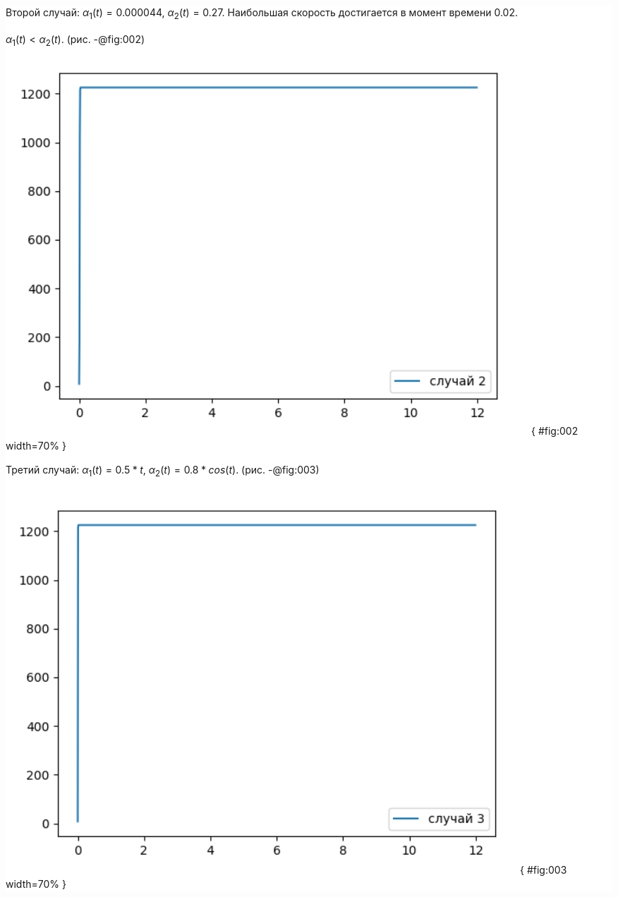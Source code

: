 Второй случай: $\alpha_1(t) = 0.000044$, $\alpha_2(t) = 0.27$. Наибольшая скорость достигается в момент времени 0.02.

$\alpha_1(t) < \alpha_2(t)$. (рис. -@fig:002)

![Второй случай](image/Fig_02.jpg){ #fig:002 width=70% }

Третий случай: $\alpha_1(t) = 0.5*t$, $\alpha_2(t) = 0.8*cos(t)$. (рис. -@fig:003)

![Третий случай](image/Fig_03.jpg){ #fig:003 width=70% }
